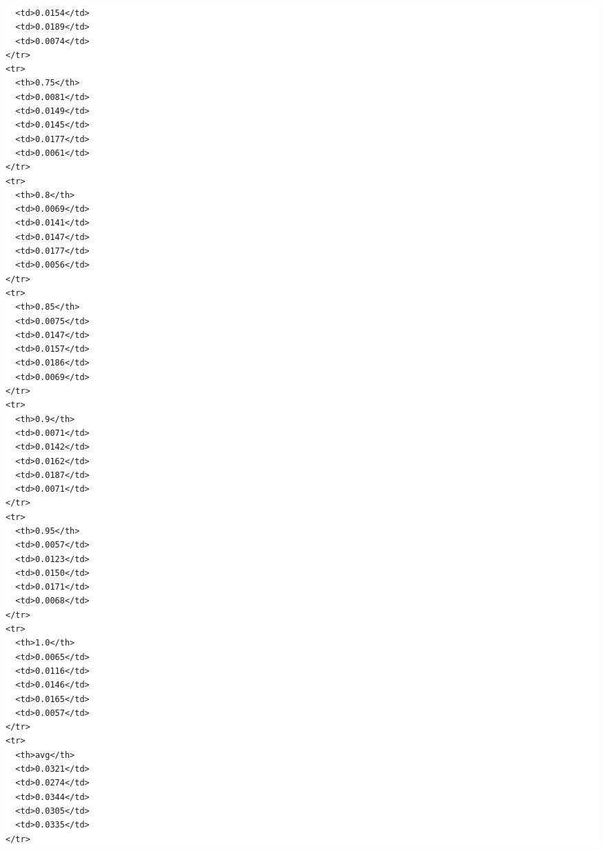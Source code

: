       <td>0.0154</td>
      <td>0.0189</td>
      <td>0.0074</td>
    </tr>
    <tr>
      <th>0.75</th>
      <td>0.0081</td>
      <td>0.0149</td>
      <td>0.0145</td>
      <td>0.0177</td>
      <td>0.0061</td>
    </tr>
    <tr>
      <th>0.8</th>
      <td>0.0069</td>
      <td>0.0141</td>
      <td>0.0147</td>
      <td>0.0177</td>
      <td>0.0056</td>
    </tr>
    <tr>
      <th>0.85</th>
      <td>0.0075</td>
      <td>0.0147</td>
      <td>0.0157</td>
      <td>0.0186</td>
      <td>0.0069</td>
    </tr>
    <tr>
      <th>0.9</th>
      <td>0.0071</td>
      <td>0.0142</td>
      <td>0.0162</td>
      <td>0.0187</td>
      <td>0.0071</td>
    </tr>
    <tr>
      <th>0.95</th>
      <td>0.0057</td>
      <td>0.0123</td>
      <td>0.0150</td>
      <td>0.0171</td>
      <td>0.0068</td>
    </tr>
    <tr>
      <th>1.0</th>
      <td>0.0065</td>
      <td>0.0116</td>
      <td>0.0146</td>
      <td>0.0165</td>
      <td>0.0057</td>
    </tr>
    <tr>
      <th>avg</th>
      <td>0.0321</td>
      <td>0.0274</td>
      <td>0.0344</td>
      <td>0.0305</td>
      <td>0.0335</td>
    </tr>
  </tbody>
</table>
